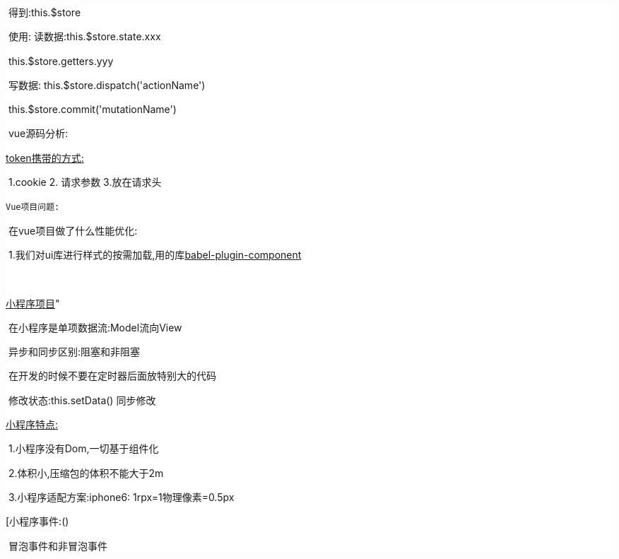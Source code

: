 ​		得到:this.$store

​		使用:	读数据:this.$store.state.xxx

​						this.$store.getters.yyy

​				写数据:	this.$store.dispatch('actionName')

​						this.$store.commit('mutationName')

​	vue源码分析:

  

  [token携带的方式:]()

​	1.cookie  2. 请求参数  3.放在请求头

  	Vue项目问题:

​		在vue项目做了什么性能优化:

​			1.我们对ui库进行样式的按需加载,用的库[babel-plugin-component]()

​	











[小程序项目]()"

​	在小程序是单项数据流:Model流向View

​	异步和同步区别:阻塞和非阻塞

​	在开发的时候不要在定时器后面放特别大的代码

​	修改状态:this.setData() 同步修改

[小程序特点:]()

​	1.小程序没有Dom,一切基于组件化

​	2.体积小,压缩包的体积不能大于2m

​	3.小程序适配方案:iphone6: 1rpx=1物理像素=0.5px



[小程序事件:()

​	冒泡事件和非冒泡事件 

